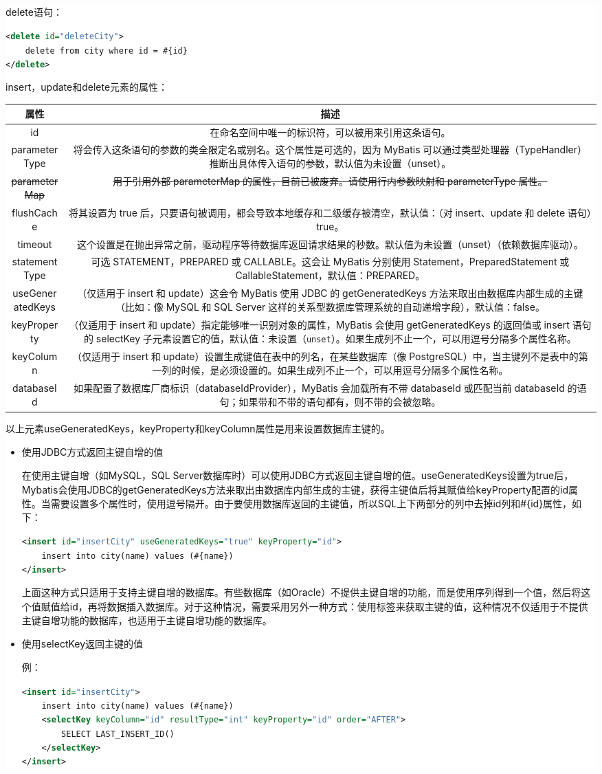 delete语句：

```xml
<delete id="deleteCity">
    delete from city where id = #{id}
</delete>
```

insert，update和delete元素的属性：

|       属性       |                             描述                             |
| :--------------: | :----------------------------------------------------------: |
|        id        |      在命名空间中唯一的标识符，可以被用来引用这条语句。      |
|  parameterType   | 将会传入这条语句的参数的类全限定名或别名。这个属性是可选的，因为 MyBatis 可以通过类型处理器（TypeHandler）推断出具体传入语句的参数，默认值为未设置（unset）。 |
| ~~parameterMap~~ | ~~用于引用外部 parameterMap 的属性，目前已被废弃。请使用行内参数映射和 parameterType 属性。~~ |
|    flushCache    | 将其设置为 true 后，只要语句被调用，都会导致本地缓存和二级缓存被清空，默认值：（对 insert、update 和 delete 语句）true。 |
|     timeout      | 这个设置是在抛出异常之前，驱动程序等待数据库返回请求结果的秒数。默认值为未设置（unset）（依赖数据库驱动）。 |
|  statementType   | 可选 STATEMENT，PREPARED 或 CALLABLE。这会让 MyBatis 分别使用 Statement，PreparedStatement 或 CallableStatement，默认值：PREPARED。 |
| useGeneratedKeys | （仅适用于 insert 和 update）这会令 MyBatis 使用 JDBC 的 getGeneratedKeys 方法来取出由数据库内部生成的主键（比如：像 MySQL 和 SQL Server 这样的关系型数据库管理系统的自动递增字段），默认值：false。 |
|   keyProperty    | （仅适用于 insert 和 update）指定能够唯一识别对象的属性，MyBatis 会使用 getGeneratedKeys 的返回值或 insert 语句的 selectKey 子元素设置它的值，默认值：未设置（`unset`）。如果生成列不止一个，可以用逗号分隔多个属性名称。 |
|    keyColumn     | （仅适用于 insert 和 update）设置生成键值在表中的列名，在某些数据库（像 PostgreSQL）中，当主键列不是表中的第一列的时候，是必须设置的。如果生成列不止一个，可以用逗号分隔多个属性名称。 |
|    databaseId    | 如果配置了数据库厂商标识（databaseIdProvider），MyBatis 会加载所有不带 databaseId 或匹配当前 databaseId 的语句；如果带和不带的语句都有，则不带的会被忽略。 |

以上元素useGeneratedKeys，keyProperty和keyColumn属性是用来设置数据库主键的。

* 使用JDBC方式返回主键自增的值

  在使用主键自增（如MySQL，SQL Server数据库时）可以使用JDBC方式返回主键自增的值。useGeneratedKeys设置为true后，Mybatis会使用JDBC的getGeneratedKeys方法来取出由数据库内部生成的主键，获得主键值后将其赋值给keyProperty配置的id属性。当需要设置多个属性时，使用逗号隔开。由于要使用数据库返回的主键值，所以SQL上下两部分的列中去掉id列和#{id}属性，如下：

  ```xml
  <insert id="insertCity" useGeneratedKeys="true" keyProperty="id">
      insert into city(name) values (#{name})
  </insert>
  ```

  上面这种方式只适用于支持主键自增的数据库。有些数据库（如Oracle）不提供主键自增的功能，而是使用序列得到一个值，然后将这个值赋值给id，再将数据插入数据库。对于这种情况，需要采用另外一种方式：使用<selectKey>标签来获取主键的值，这种情况不仅适用于不提供主键自增功能的数据库，也适用于主键自增功能的数据库。

* 使用selectKey返回主键的值

  例：

  ```xml
  <insert id="insertCity">
      insert into city(name) values (#{name})
      <selectKey keyColumn="id" resultType="int" keyProperty="id" order="AFTER">
          SELECT LAST_INSERT_ID()
      </selectKey>
  </insert>
  ```
